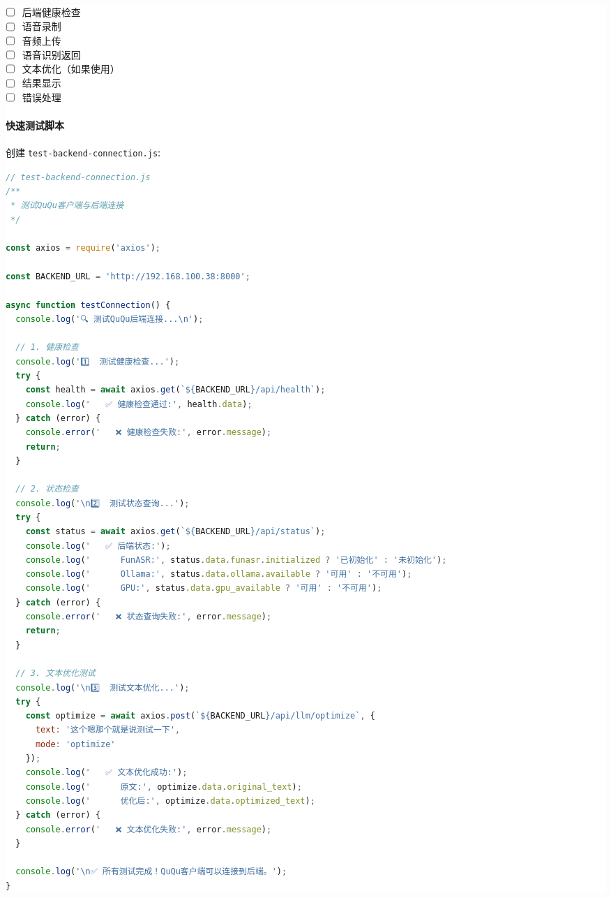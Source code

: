 - [ ] 后端健康检查
- [ ] 语音录制
- [ ] 音频上传
- [ ] 语音识别返回
- [ ] 文本优化（如果使用）
- [ ] 结果显示
- [ ] 错误处理

#### 快速测试脚本

创建 `test-backend-connection.js`:

```javascript
// test-backend-connection.js
/**
 * 测试QuQu客户端与后端连接
 */

const axios = require('axios');

const BACKEND_URL = 'http://192.168.100.38:8000';

async function testConnection() {
  console.log('🔍 测试QuQu后端连接...\n');

  // 1. 健康检查
  console.log('1️⃣  测试健康检查...');
  try {
    const health = await axios.get(`${BACKEND_URL}/api/health`);
    console.log('   ✅ 健康检查通过:', health.data);
  } catch (error) {
    console.error('   ❌ 健康检查失败:', error.message);
    return;
  }

  // 2. 状态检查
  console.log('\n2️⃣  测试状态查询...');
  try {
    const status = await axios.get(`${BACKEND_URL}/api/status`);
    console.log('   ✅ 后端状态:');
    console.log('      FunASR:', status.data.funasr.initialized ? '已初始化' : '未初始化');
    console.log('      Ollama:', status.data.ollama.available ? '可用' : '不可用');
    console.log('      GPU:', status.data.gpu_available ? '可用' : '不可用');
  } catch (error) {
    console.error('   ❌ 状态查询失败:', error.message);
    return;
  }

  // 3. 文本优化测试
  console.log('\n3️⃣  测试文本优化...');
  try {
    const optimize = await axios.post(`${BACKEND_URL}/api/llm/optimize`, {
      text: '这个嗯那个就是说测试一下',
      mode: 'optimize'
    });
    console.log('   ✅ 文本优化成功:');
    console.log('      原文:', optimize.data.original_text);
    console.log('      优化后:', optimize.data.optimized_text);
  } catch (error) {
    console.error('   ❌ 文本优化失败:', error.message);
  }

  console.log('\n✅ 所有测试完成！QuQu客户端可以连接到后端。');
}

```